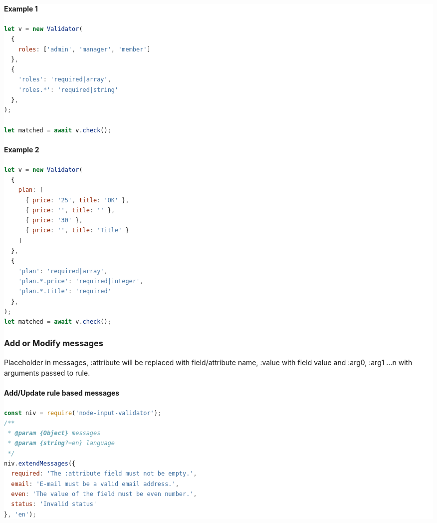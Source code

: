 #### Example 1

```javascript
let v = new Validator(
  {
    roles: ['admin', 'manager', 'member']
  },
  {
    'roles': 'required|array',
    'roles.*': 'required|string'
  },
);

let matched = await v.check();
```

#### Example 2

```javascript
let v = new Validator(
  {
    plan: [
      { price: '25', title: 'OK' },
      { price: '', title: '' },
      { price: '30' },
      { price: '', title: 'Title' }
    ]
  },
  {
    'plan': 'required|array',
    'plan.*.price': 'required|integer',
    'plan.*.title': 'required'
  },
);
let matched = await v.check();
```

### Add or Modify messages

Placeholder in messages, :attribute will be replaced with field/attribute name, :value with field value and :arg0, :arg1 ...n with arguments passed to rule.

#### Add/Update rule based messages

```javascript
const niv = require('node-input-validator');
/**
 * @param {Object} messages
 * @param {string?=en} language
 */
niv.extendMessages({
  required: 'The :attribute field must not be empty.',
  email: 'E-mail must be a valid email address.',
  even: 'The value of the field must be even number.',
  status: 'Invalid status'
}, 'en');
```


[travis-image]: https://api.travis-ci.org/bitnbytesio/node-input-validator.svg?branch=master
[travis-url]: https://travis-ci.org/bitnbytesio/node-input-validator?branch=master
[codecov-img]: https://codecov.io/gh/bitnbytesio/node-input-validator/branch/master/graph/badge.svg
[codecov-url]: https://codecov.io/gh/bitnbytesio/node-input-validator
[david-image]: https://david-dm.org/bitnbytesio/node-input-validator.svg?style=flat-square&branch=master
[david-url]: https://david-dm.org/bitnbytesio/node-input-validator?branch=master
[npm-image]: https://img.shields.io/npm/v/node-input-validator.svg?style=flat-square
[npm-url]: https://www.npmjs.com/package/node-input-validator
[node-image]: https://img.shields.io/badge/node.js-%3E=_8.16-green.svg?style=flat-square
[node-url]: http://nodejs.org/download/
